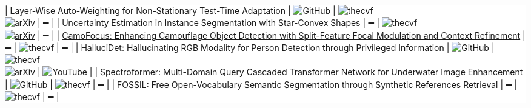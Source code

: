 | [Layer-Wise Auto-Weighting for Non-Stationary Test-Time Adaptation](https://openaccess.thecvf.com/content/WACV2024/html/Park_Layer-Wise_Auto-Weighting_for_Non-Stationary_Test-Time_Adaptation_WACV_2024_paper.html) | [![GitHub](https://img.shields.io/github/stars/junia3/LayerwiseTTA?style=flat)](https://github.com/junia3/LayerwiseTTA) | [![thecvf](https://img.shields.io/badge/pdf-thecvf-7395C5.svg)](https://openaccess.thecvf.com/content/WACV2024/papers/Park_Layer-Wise_Auto-Weighting_for_Non-Stationary_Test-Time_Adaptation_WACV_2024_paper.pdf) <br /> [![arXiv](https://img.shields.io/badge/arXiv-2311.05858-b31b1b.svg)](http://arxiv.org/abs/2311.05858) | :heavy_minus_sign: |
| [Uncertainty Estimation in Instance Segmentation with Star-Convex Shapes](https://openaccess.thecvf.com/content/WACV2024/html/Siddiqui_Uncertainty_Estimation_in_Instance_Segmentation_With_Star-Convex_Shapes_WACV_2024_paper.html) | :heavy_minus_sign: | [![thecvf](https://img.shields.io/badge/pdf-thecvf-7395C5.svg)](https://openaccess.thecvf.com/content/WACV2024/papers/Siddiqui_Uncertainty_Estimation_in_Instance_Segmentation_With_Star-Convex_Shapes_WACV_2024_paper.pdf) <br /> [![arXiv](https://img.shields.io/badge/arXiv-2309.10513-b31b1b.svg)](http://arxiv.org/abs/2309.10513) | :heavy_minus_sign: |
| [CamoFocus: Enhancing Camouflage Object Detection with Split-Feature Focal Modulation and Context Refinement](https://openaccess.thecvf.com/content/WACV2024/html/Khan_CamoFocus_Enhancing_Camouflage_Object_Detection_With_Split-Feature_Focal_Modulation_and_WACV_2024_paper.html) | :heavy_minus_sign: | [![thecvf](https://img.shields.io/badge/pdf-thecvf-7395C5.svg)](https://openaccess.thecvf.com/content/WACV2024/papers/Khan_CamoFocus_Enhancing_Camouflage_Object_Detection_With_Split-Feature_Focal_Modulation_and_WACV_2024_paper.pdf) | :heavy_minus_sign: |
| [HalluciDet: Hallucinating RGB Modality for Person Detection through Privileged Information](https://openaccess.thecvf.com/content/WACV2024/html/Medeiros_HalluciDet_Hallucinating_RGB_Modality_for_Person_Detection_Through_Privileged_Information_WACV_2024_paper.html) | [![GitHub](https://img.shields.io/github/stars/heitorrapela/HalluciDet?style=flat)](https://github.com/heitorrapela/HalluciDet) | [![thecvf](https://img.shields.io/badge/pdf-thecvf-7395C5.svg)](https://openaccess.thecvf.com/content/WACV2024/papers/Medeiros_HalluciDet_Hallucinating_RGB_Modality_for_Person_Detection_Through_Privileged_Information_WACV_2024_paper.pdf) <br /> [![arXiv](https://img.shields.io/badge/arXiv-2310.04662-b31b1b.svg)](http://arxiv.org/abs/2310.04662) | [![YouTube](https://img.shields.io/badge/YouTube-%23FF0000.svg?style=for-the-badge&logo=YouTube&logoColor=white)](https://www.youtube.com/watch?v=spH6mHMHapw) |
| [Spectroformer: Multi-Domain Query Cascaded Transformer Network for Underwater Image Enhancement](https://openaccess.thecvf.com/content/WACV2024/html/Khan_Spectroformer_Multi-Domain_Query_Cascaded_Transformer_Network_for_Underwater_Image_Enhancement_WACV_2024_paper.html) | [![GitHub](https://img.shields.io/github/stars/Mdraqibkhan/Spectroformer?style=flat)](https://github.com/Mdraqibkhan/Spectroformer) | [![thecvf](https://img.shields.io/badge/pdf-thecvf-7395C5.svg)](https://openaccess.thecvf.com/content/WACV2024/papers/Khan_Spectroformer_Multi-Domain_Query_Cascaded_Transformer_Network_for_Underwater_Image_Enhancement_WACV_2024_paper.pdf) | :heavy_minus_sign: |
| [FOSSIL: Free Open-Vocabulary Semantic Segmentation through Synthetic References Retrieval](https://openaccess.thecvf.com/content/WACV2024/html/Barsellotti_FOSSIL_Free_Open-Vocabulary_Semantic_Segmentation_Through_Synthetic_References_Retrieval_WACV_2024_paper.html) | :heavy_minus_sign: | [![thecvf](https://img.shields.io/badge/pdf-thecvf-7395C5.svg)](https://openaccess.thecvf.com/content/WACV2024/papers/Barsellotti_FOSSIL_Free_Open-Vocabulary_Semantic_Segmentation_Through_Synthetic_References_Retrieval_WACV_2024_paper.pdf) | :heavy_minus_sign: |

